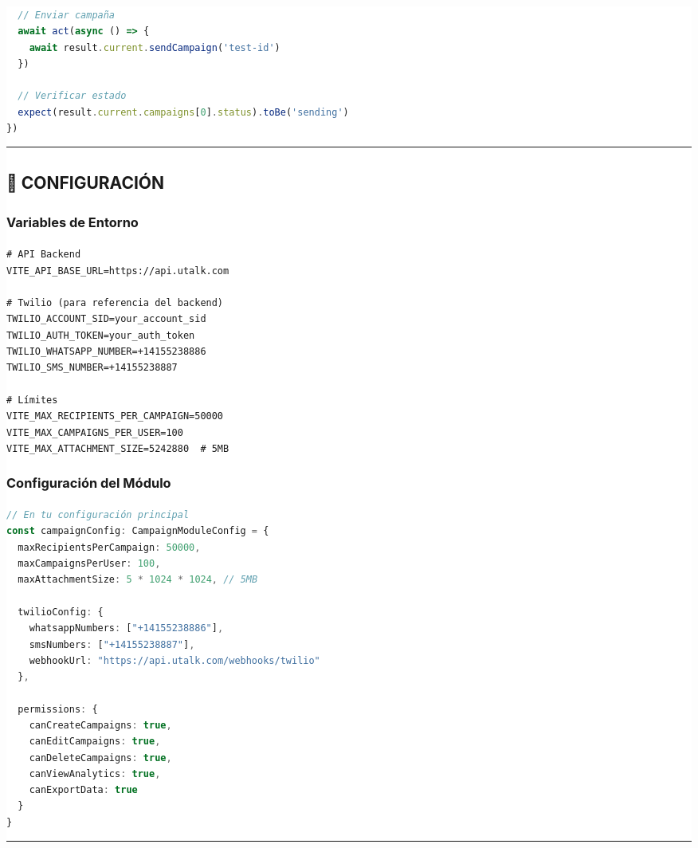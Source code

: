 ```typescript
  // Enviar campaña
  await act(async () => {
    await result.current.sendCampaign('test-id')
  })
  
  // Verificar estado
  expect(result.current.campaigns[0].status).toBe('sending')
})
```

---

## **🔧 CONFIGURACIÓN**

### **Variables de Entorno**

```env
# API Backend
VITE_API_BASE_URL=https://api.utalk.com

# Twilio (para referencia del backend)
TWILIO_ACCOUNT_SID=your_account_sid
TWILIO_AUTH_TOKEN=your_auth_token
TWILIO_WHATSAPP_NUMBER=+14155238886
TWILIO_SMS_NUMBER=+14155238887

# Límites
VITE_MAX_RECIPIENTS_PER_CAMPAIGN=50000
VITE_MAX_CAMPAIGNS_PER_USER=100
VITE_MAX_ATTACHMENT_SIZE=5242880  # 5MB
```

### **Configuración del Módulo**

```typescript
// En tu configuración principal
const campaignConfig: CampaignModuleConfig = {
  maxRecipientsPerCampaign: 50000,
  maxCampaignsPerUser: 100,
  maxAttachmentSize: 5 * 1024 * 1024, // 5MB
  
  twilioConfig: {
    whatsappNumbers: ["+14155238886"],
    smsNumbers: ["+14155238887"],
    webhookUrl: "https://api.utalk.com/webhooks/twilio"
  },
  
  permissions: {
    canCreateCampaigns: true,
    canEditCampaigns: true,
    canDeleteCampaigns: true,
    canViewAnalytics: true,
    canExportData: true
  }
}
```

---